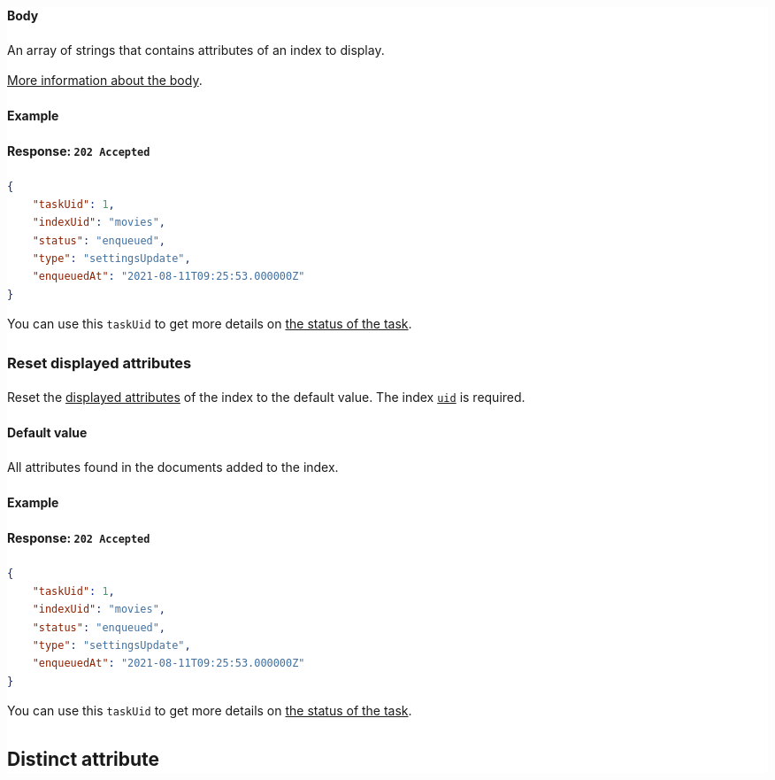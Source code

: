 #### Body

An array of strings that contains attributes of an index to display.

[More information about the body](/learn/configuration/settings.md#displayed-attributes).

#### Example

<CodeSamples id="update_displayed_attributes_1"/>

#### Response: `202 Accepted`

```json
{
    "taskUid": 1,
    "indexUid": "movies",
    "status": "enqueued",
    "type": "settingsUpdate",
    "enqueuedAt": "2021-08-11T09:25:53.000000Z"
}
```

You can use this `taskUid` to get more details on [the status of the task](/reference/api/tasks.md#get-one-task).

### Reset displayed attributes

<RouteHighlighter method="DELETE" route="/indexes/{index_uid}/settings/displayed-attributes"/>

Reset the [displayed attributes](/learn/configuration/settings.md#displayed-attributes) of the index to the default value. The index [`uid`](/learn/core_concepts/indexes.md#index-uid) is required.

#### Default value

All attributes found in the documents added to the index.

#### Example

<CodeSamples id="reset_displayed_attributes_1"/>

#### Response: `202 Accepted`

```json
{
    "taskUid": 1,
    "indexUid": "movies",
    "status": "enqueued",
    "type": "settingsUpdate",
    "enqueuedAt": "2021-08-11T09:25:53.000000Z"
}
```

You can use this `taskUid` to get more details on [the status of the task](/reference/api/tasks.md#get-one-task).

## Distinct attribute
